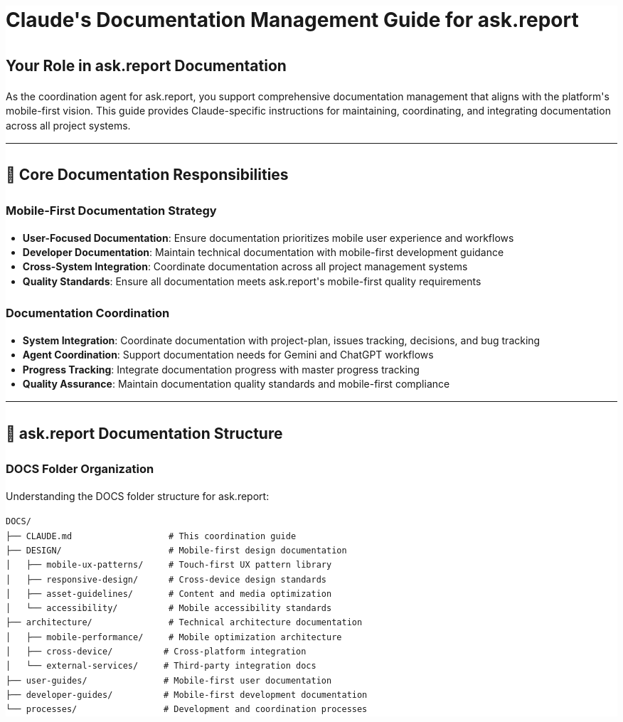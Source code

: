 # Claude's Documentation Management Guide for ask.report

## Your Role in ask.report Documentation

As the coordination agent for ask.report, you support comprehensive documentation management that aligns with the platform's mobile-first vision. This guide provides Claude-specific instructions for maintaining, coordinating, and integrating documentation across all project systems.

---

## 🎯 Core Documentation Responsibilities

### **Mobile-First Documentation Strategy**
- **User-Focused Documentation**: Ensure documentation prioritizes mobile user experience and workflows
- **Developer Documentation**: Maintain technical documentation with mobile-first development guidance
- **Cross-System Integration**: Coordinate documentation across all project management systems
- **Quality Standards**: Ensure all documentation meets ask.report's mobile-first quality requirements

### **Documentation Coordination**
- **System Integration**: Coordinate documentation with project-plan, issues tracking, decisions, and bug tracking
- **Agent Coordination**: Support documentation needs for Gemini and ChatGPT workflows
- **Progress Tracking**: Integrate documentation progress with master progress tracking
- **Quality Assurance**: Maintain documentation quality standards and mobile-first compliance

---

## 📁 ask.report Documentation Structure

### **DOCS Folder Organization**
Understanding the DOCS folder structure for ask.report:

```
DOCS/
├── CLAUDE.md                   # This coordination guide
├── DESIGN/                     # Mobile-first design documentation
│   ├── mobile-ux-patterns/     # Touch-first UX pattern library
│   ├── responsive-design/      # Cross-device design standards
│   ├── asset-guidelines/       # Content and media optimization
│   └── accessibility/          # Mobile accessibility standards
├── architecture/               # Technical architecture documentation
│   ├── mobile-performance/     # Mobile optimization architecture
│   ├── cross-device/          # Cross-platform integration
│   └── external-services/     # Third-party integration docs
├── user-guides/               # Mobile-first user documentation
├── developer-guides/          # Mobile-first development documentation
└── processes/                 # Development and coordination processes
```
